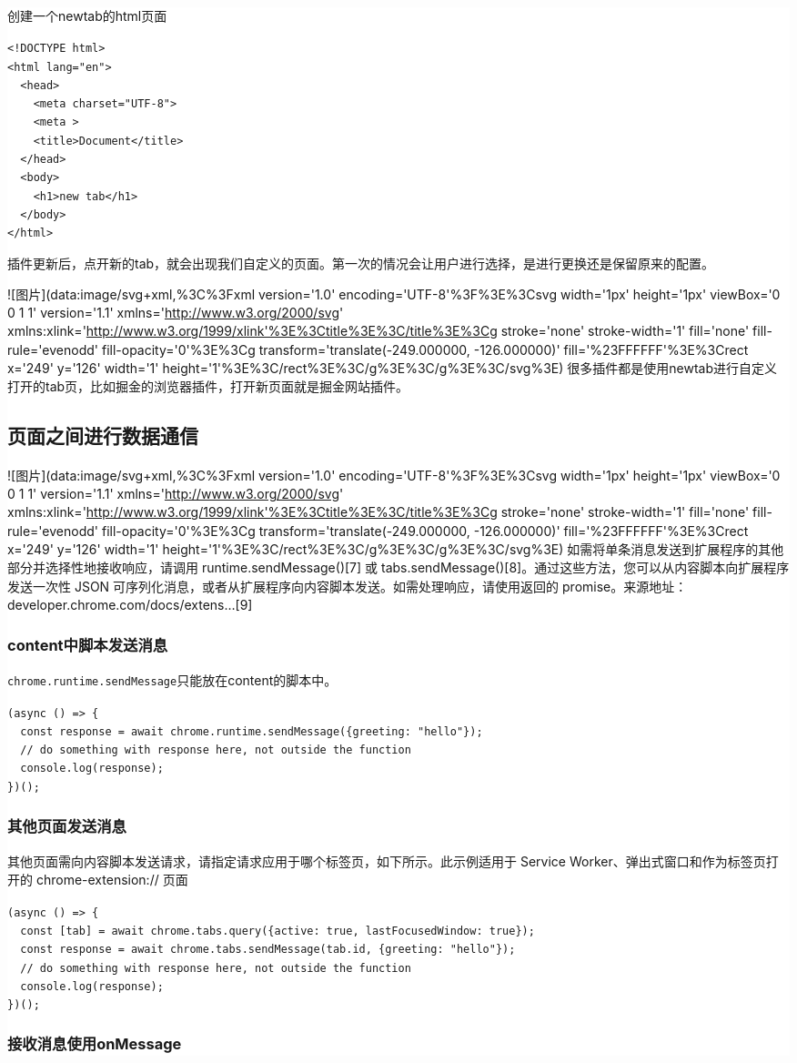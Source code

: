 创建一个newtab的html页面

```
<!DOCTYPE html>  
<html lang="en">  
  <head>  
    <meta charset="UTF-8">  
    <meta >  
    <title>Document</title>  
  </head>  
  <body>  
    <h1>new tab</h1>  
  </body>  
</html>  

```

插件更新后，点开新的tab，就会出现我们自定义的页面。第一次的情况会让用户进行选择，是进行更换还是保留原来的配置。

![图片](data:image/svg+xml,%3C%3Fxml version='1.0' encoding='UTF-8'%3F%3E%3Csvg width='1px' height='1px' viewBox='0 0 1 1' version='1.1' xmlns='http://www.w3.org/2000/svg' xmlns:xlink='http://www.w3.org/1999/xlink'%3E%3Ctitle%3E%3C/title%3E%3Cg stroke='none' stroke-width='1' fill='none' fill-rule='evenodd' fill-opacity='0'%3E%3Cg transform='translate(-249.000000, -126.000000)' fill='%23FFFFFF'%3E%3Crect x='249' y='126' width='1' height='1'%3E%3C/rect%3E%3C/g%3E%3C/g%3E%3C/svg%3E) 很多插件都是使用newtab进行自定义打开的tab页，比如掘金的浏览器插件，打开新页面就是掘金网站插件。

页面之间进行数据通信
----------

![图片](data:image/svg+xml,%3C%3Fxml version='1.0' encoding='UTF-8'%3F%3E%3Csvg width='1px' height='1px' viewBox='0 0 1 1' version='1.1' xmlns='http://www.w3.org/2000/svg' xmlns:xlink='http://www.w3.org/1999/xlink'%3E%3Ctitle%3E%3C/title%3E%3Cg stroke='none' stroke-width='1' fill='none' fill-rule='evenodd' fill-opacity='0'%3E%3Cg transform='translate(-249.000000, -126.000000)' fill='%23FFFFFF'%3E%3Crect x='249' y='126' width='1' height='1'%3E%3C/rect%3E%3C/g%3E%3C/g%3E%3C/svg%3E) 如需将单条消息发送到扩展程序的其他部分并选择性地接收响应，请调用 runtime.sendMessage()[7] 或 tabs.sendMessage()[8]。通过这些方法，您可以从内容脚本向扩展程序发送一次性 JSON 可序列化消息，或者从扩展程序向内容脚本发送。如需处理响应，请使用返回的 promise。来源地址：developer.chrome.com/docs/extens…[9]

### content中脚本发送消息

`chrome.runtime.sendMessage`只能放在content的脚本中。

```
(async () => {  
  const response = await chrome.runtime.sendMessage({greeting: "hello"});  
  // do something with response here, not outside the function  
  console.log(response);  
})();  

```

### 其他页面发送消息

其他页面需向内容脚本发送请求，请指定请求应用于哪个标签页，如下所示。此示例适用于 Service Worker、弹出式窗口和作为标签页打开的 chrome-extension:// 页面

```
(async () => {  
  const [tab] = await chrome.tabs.query({active: true, lastFocusedWindow: true});  
  const response = await chrome.tabs.sendMessage(tab.id, {greeting: "hello"});  
  // do something with response here, not outside the function  
  console.log(response);  
})();  

```

### 接收消息使用onMessage
